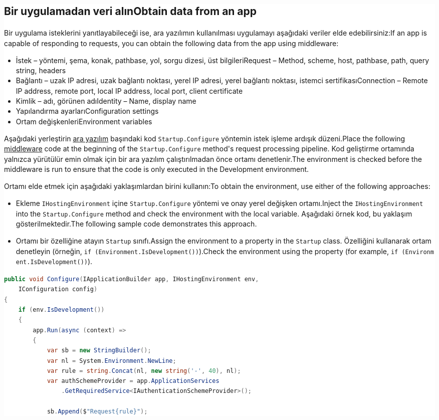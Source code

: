 ## <a name="obtain-data-from-an-app"></a><span data-ttu-id="48560-142">Bir uygulamadan veri alın</span><span class="sxs-lookup"><span data-stu-id="48560-142">Obtain data from an app</span></span>

<span data-ttu-id="48560-143">Bir uygulama isteklerini yanıtlayabileceği ise, ara yazılımın kullanılması uygulamayı aşağıdaki veriler elde edebilirsiniz:</span><span class="sxs-lookup"><span data-stu-id="48560-143">If an app is capable of responding to requests, you can obtain the following data from the app using middleware:</span></span>

* <span data-ttu-id="48560-144">İstek &ndash; yöntemi, şema, konak, pathbase, yol, sorgu dizesi, üst bilgileri</span><span class="sxs-lookup"><span data-stu-id="48560-144">Request &ndash; Method, scheme, host, pathbase, path, query string, headers</span></span>
* <span data-ttu-id="48560-145">Bağlantı &ndash; uzak IP adresi, uzak bağlantı noktası, yerel IP adresi, yerel bağlantı noktası, istemci sertifikası</span><span class="sxs-lookup"><span data-stu-id="48560-145">Connection &ndash; Remote IP address, remote port, local IP address, local port, client certificate</span></span>
* <span data-ttu-id="48560-146">Kimlik &ndash; adı, görünen adı</span><span class="sxs-lookup"><span data-stu-id="48560-146">Identity &ndash; Name, display name</span></span>
* <span data-ttu-id="48560-147">Yapılandırma ayarları</span><span class="sxs-lookup"><span data-stu-id="48560-147">Configuration settings</span></span>
* <span data-ttu-id="48560-148">Ortam değişkenleri</span><span class="sxs-lookup"><span data-stu-id="48560-148">Environment variables</span></span>

<span data-ttu-id="48560-149">Aşağıdaki yerleştirin [ara yazılım](xref:fundamentals/middleware/index#create-a-middleware-pipeline-with-iapplicationbuilder) başındaki kod `Startup.Configure` yöntemin istek işleme ardışık düzeni.</span><span class="sxs-lookup"><span data-stu-id="48560-149">Place the following [middleware](xref:fundamentals/middleware/index#create-a-middleware-pipeline-with-iapplicationbuilder) code at the beginning of the `Startup.Configure` method's request processing pipeline.</span></span> <span data-ttu-id="48560-150">Kod geliştirme ortamında yalnızca yürütülür emin olmak için bir ara yazılım çalıştırılmadan önce ortamı denetlenir.</span><span class="sxs-lookup"><span data-stu-id="48560-150">The environment is checked before the middleware is run to ensure that the code is only executed in the Development environment.</span></span>

<span data-ttu-id="48560-151">Ortamı elde etmek için aşağıdaki yaklaşımlardan birini kullanın:</span><span class="sxs-lookup"><span data-stu-id="48560-151">To obtain the environment, use either of the following approaches:</span></span>

* <span data-ttu-id="48560-152">Ekleme `IHostingEnvironment` içine `Startup.Configure` yöntemi ve onay yerel değişken ortamı.</span><span class="sxs-lookup"><span data-stu-id="48560-152">Inject the `IHostingEnvironment` into the `Startup.Configure` method and check the environment with the local variable.</span></span> <span data-ttu-id="48560-153">Aşağıdaki örnek kod, bu yaklaşım gösterilmektedir.</span><span class="sxs-lookup"><span data-stu-id="48560-153">The following sample code demonstrates this approach.</span></span>

* <span data-ttu-id="48560-154">Ortamı bir özelliğine atayın `Startup` sınıfı.</span><span class="sxs-lookup"><span data-stu-id="48560-154">Assign the environment to a property in the `Startup` class.</span></span> <span data-ttu-id="48560-155">Özelliğini kullanarak ortam denetleyin (örneğin, `if (Environment.IsDevelopment())`).</span><span class="sxs-lookup"><span data-stu-id="48560-155">Check the environment using the property (for example, `if (Environment.IsDevelopment())`).</span></span>

```csharp
public void Configure(IApplicationBuilder app, IHostingEnvironment env, 
    IConfiguration config)
{
    if (env.IsDevelopment())
    {
        app.Run(async (context) =>
        {
            var sb = new StringBuilder();
            var nl = System.Environment.NewLine;
            var rule = string.Concat(nl, new string('-', 40), nl);
            var authSchemeProvider = app.ApplicationServices
                .GetRequiredService<IAuthenticationSchemeProvider>();

            sb.Append($"Request{rule}");
```